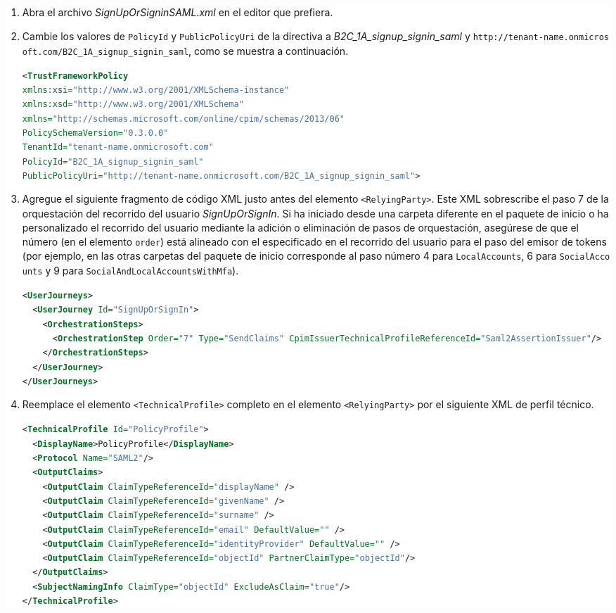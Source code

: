 1. Abra el archivo *SignUpOrSigninSAML.xml* en el editor que prefiera.

1. Cambie los valores de `PolicyId` y `PublicPolicyUri` de la directiva a _B2C_1A_signup_signin_saml_ y `http://tenant-name.onmicrosoft.com/B2C_1A_signup_signin_saml`, como se muestra a continuación.

    ```xml
    <TrustFrameworkPolicy
    xmlns:xsi="http://www.w3.org/2001/XMLSchema-instance"
    xmlns:xsd="http://www.w3.org/2001/XMLSchema"
    xmlns="http://schemas.microsoft.com/online/cpim/schemas/2013/06"
    PolicySchemaVersion="0.3.0.0"
    TenantId="tenant-name.onmicrosoft.com"
    PolicyId="B2C_1A_signup_signin_saml"
    PublicPolicyUri="http://tenant-name.onmicrosoft.com/B2C_1A_signup_signin_saml">
    ```

1. Agregue el siguiente fragmento de código XML justo antes del elemento `<RelyingParty>`. Este XML sobrescribe el paso 7 de la orquestación del recorrido del usuario _SignUpOrSignIn_. Si ha iniciado desde una carpeta diferente en el paquete de inicio o ha personalizado el recorrido del usuario mediante la adición o eliminación de pasos de orquestación, asegúrese de que el número (en el elemento `order`) está alineado con el especificado en el recorrido del usuario para el paso del emisor de tokens (por ejemplo, en las otras carpetas del paquete de inicio corresponde al paso número 4 para `LocalAccounts`, 6 para `SocialAccounts` y 9 para `SocialAndLocalAccountsWithMfa`).

    ```xml
    <UserJourneys>
      <UserJourney Id="SignUpOrSignIn">
        <OrchestrationSteps>
          <OrchestrationStep Order="7" Type="SendClaims" CpimIssuerTechnicalProfileReferenceId="Saml2AssertionIssuer"/>
        </OrchestrationSteps>
      </UserJourney>
    </UserJourneys>
    ```

1. Reemplace el elemento `<TechnicalProfile>` completo en el elemento `<RelyingParty>` por el siguiente XML de perfil técnico.

    ```xml
    <TechnicalProfile Id="PolicyProfile">
      <DisplayName>PolicyProfile</DisplayName>
      <Protocol Name="SAML2"/>
      <OutputClaims>
        <OutputClaim ClaimTypeReferenceId="displayName" />
        <OutputClaim ClaimTypeReferenceId="givenName" />
        <OutputClaim ClaimTypeReferenceId="surname" />
        <OutputClaim ClaimTypeReferenceId="email" DefaultValue="" />
        <OutputClaim ClaimTypeReferenceId="identityProvider" DefaultValue="" />
        <OutputClaim ClaimTypeReferenceId="objectId" PartnerClaimType="objectId"/>
      </OutputClaims>
      <SubjectNamingInfo ClaimType="objectId" ExcludeAsClaim="true"/>
    </TechnicalProfile>
    ```
